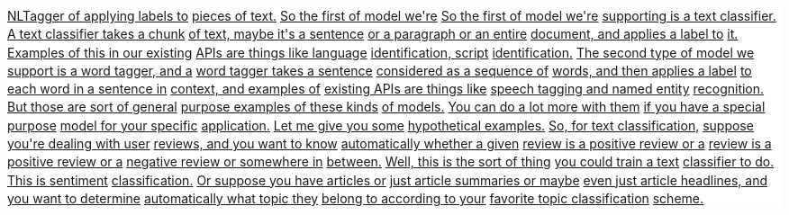 [NLTagger of applying labels to](https://developer.apple.com/videos/wwdc2018/videos/play/wwdc2018/713/?time=655) [pieces of text.](https://developer.apple.com/videos/wwdc2018/videos/play/wwdc2018/713/?time=657) [So the first of model we're](https://developer.apple.com/videos/wwdc2018/videos/play/wwdc2018/713/?time=658) [So the first of model we're](https://developer.apple.com/videos/wwdc2018/videos/play/wwdc2018/713/?time=658) [supporting is a text classifier.](https://developer.apple.com/videos/wwdc2018/videos/play/wwdc2018/713/?time=660) [A text classifier takes a chunk](https://developer.apple.com/videos/wwdc2018/videos/play/wwdc2018/713/?time=662) [of text, maybe it's a sentence](https://developer.apple.com/videos/wwdc2018/videos/play/wwdc2018/713/?time=665) [or a paragraph or an entire](https://developer.apple.com/videos/wwdc2018/videos/play/wwdc2018/713/?time=667) [document, and applies a label to](https://developer.apple.com/videos/wwdc2018/videos/play/wwdc2018/713/?time=669) [it.](https://developer.apple.com/videos/wwdc2018/videos/play/wwdc2018/713/?time=671) [Examples of this in our existing](https://developer.apple.com/videos/wwdc2018/videos/play/wwdc2018/713/?time=671) [APIs are things like language](https://developer.apple.com/videos/wwdc2018/videos/play/wwdc2018/713/?time=673) [identification, script](https://developer.apple.com/videos/wwdc2018/videos/play/wwdc2018/713/?time=675) [identification.](https://developer.apple.com/videos/wwdc2018/videos/play/wwdc2018/713/?time=676) [The second type of model we](https://developer.apple.com/videos/wwdc2018/videos/play/wwdc2018/713/?time=678) [support is a word tagger, and a](https://developer.apple.com/videos/wwdc2018/videos/play/wwdc2018/713/?time=679) [word tagger takes a sentence](https://developer.apple.com/videos/wwdc2018/videos/play/wwdc2018/713/?time=681) [considered as a sequence of](https://developer.apple.com/videos/wwdc2018/videos/play/wwdc2018/713/?time=683) [words, and then applies a label](https://developer.apple.com/videos/wwdc2018/videos/play/wwdc2018/713/?time=685) [to each word in a sentence in](https://developer.apple.com/videos/wwdc2018/videos/play/wwdc2018/713/?time=688) [context, and examples of](https://developer.apple.com/videos/wwdc2018/videos/play/wwdc2018/713/?time=690) [existing APIs are things like](https://developer.apple.com/videos/wwdc2018/videos/play/wwdc2018/713/?time=692) [speech tagging and named entity](https://developer.apple.com/videos/wwdc2018/videos/play/wwdc2018/713/?time=694) [recognition.](https://developer.apple.com/videos/wwdc2018/videos/play/wwdc2018/713/?time=696) [But those are sort of general](https://developer.apple.com/videos/wwdc2018/videos/play/wwdc2018/713/?time=697) [purpose examples of these kinds](https://developer.apple.com/videos/wwdc2018/videos/play/wwdc2018/713/?time=699) [of models.](https://developer.apple.com/videos/wwdc2018/videos/play/wwdc2018/713/?time=702) [You can do a lot more with them](https://developer.apple.com/videos/wwdc2018/videos/play/wwdc2018/713/?time=704) [if you have a special purpose](https://developer.apple.com/videos/wwdc2018/videos/play/wwdc2018/713/?time=706) [model for your specific](https://developer.apple.com/videos/wwdc2018/videos/play/wwdc2018/713/?time=707) [application.](https://developer.apple.com/videos/wwdc2018/videos/play/wwdc2018/713/?time=708) [Let me give you some](https://developer.apple.com/videos/wwdc2018/videos/play/wwdc2018/713/?time=709) [hypothetical examples.](https://developer.apple.com/videos/wwdc2018/videos/play/wwdc2018/713/?time=710) [So, for text classification,](https://developer.apple.com/videos/wwdc2018/videos/play/wwdc2018/713/?time=711) [suppose you're dealing with user](https://developer.apple.com/videos/wwdc2018/videos/play/wwdc2018/713/?time=713) [reviews, and you want to know](https://developer.apple.com/videos/wwdc2018/videos/play/wwdc2018/713/?time=715) [automatically whether a given](https://developer.apple.com/videos/wwdc2018/videos/play/wwdc2018/713/?time=717) [review is a positive review or a](https://developer.apple.com/videos/wwdc2018/videos/play/wwdc2018/713/?time=719) [review is a positive review or a](https://developer.apple.com/videos/wwdc2018/videos/play/wwdc2018/713/?time=719) [negative review or somewhere in](https://developer.apple.com/videos/wwdc2018/videos/play/wwdc2018/713/?time=722) [between.](https://developer.apple.com/videos/wwdc2018/videos/play/wwdc2018/713/?time=723) [Well, this is the sort of thing](https://developer.apple.com/videos/wwdc2018/videos/play/wwdc2018/713/?time=724) [you could train a text](https://developer.apple.com/videos/wwdc2018/videos/play/wwdc2018/713/?time=725) [classifier to do.](https://developer.apple.com/videos/wwdc2018/videos/play/wwdc2018/713/?time=726) [This is sentiment](https://developer.apple.com/videos/wwdc2018/videos/play/wwdc2018/713/?time=727) [classification.](https://developer.apple.com/videos/wwdc2018/videos/play/wwdc2018/713/?time=727) [Or suppose you have articles or](https://developer.apple.com/videos/wwdc2018/videos/play/wwdc2018/713/?time=730) [just article summaries or maybe](https://developer.apple.com/videos/wwdc2018/videos/play/wwdc2018/713/?time=732) [even just article headlines, and](https://developer.apple.com/videos/wwdc2018/videos/play/wwdc2018/713/?time=734) [you want to determine](https://developer.apple.com/videos/wwdc2018/videos/play/wwdc2018/713/?time=735) [automatically what topic they](https://developer.apple.com/videos/wwdc2018/videos/play/wwdc2018/713/?time=736) [belong to according to your](https://developer.apple.com/videos/wwdc2018/videos/play/wwdc2018/713/?time=738) [favorite topic classification](https://developer.apple.com/videos/wwdc2018/videos/play/wwdc2018/713/?time=739) [scheme.](https://developer.apple.com/videos/wwdc2018/videos/play/wwdc2018/713/?time=741)